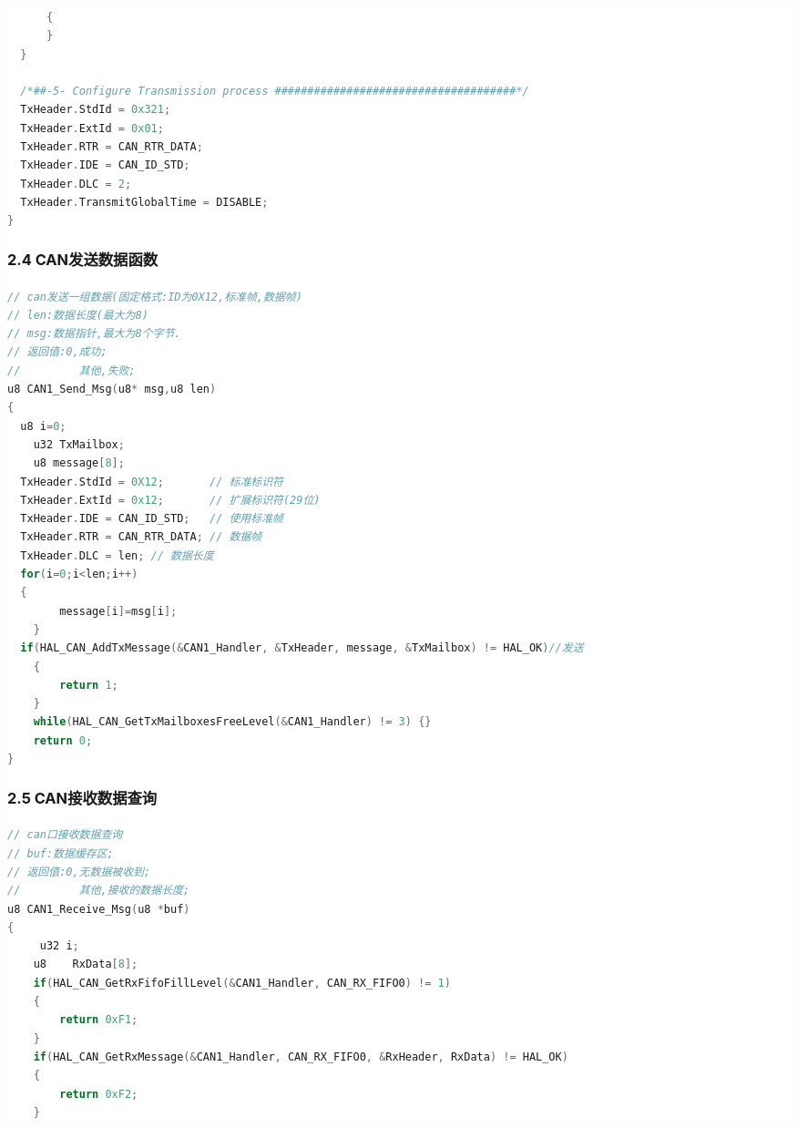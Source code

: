 ```c
      {
      }
  }

  /*##-5- Configure Transmission process #####################################*/
  TxHeader.StdId = 0x321;
  TxHeader.ExtId = 0x01;
  TxHeader.RTR = CAN_RTR_DATA;
  TxHeader.IDE = CAN_ID_STD;
  TxHeader.DLC = 2;
  TxHeader.TransmitGlobalTime = DISABLE;
}
```

### 2.4 CAN发送数据函数

```c
// can发送一组数据(固定格式:ID为0X12,标准帧,数据帧)    
// len:数据长度(最大为8)                     
// msg:数据指针,最大为8个字节.
// 返回值:0,成功;
//         其他,失败;
u8 CAN1_Send_Msg(u8* msg,u8 len)
{    
  u8 i=0;
    u32 TxMailbox;
    u8 message[8];
  TxHeader.StdId = 0X12;       // 标准标识符
  TxHeader.ExtId = 0x12;       // 扩展标识符(29位)
  TxHeader.IDE = CAN_ID_STD;   // 使用标准帧
  TxHeader.RTR = CAN_RTR_DATA; // 数据帧
  TxHeader.DLC = len; // 数据长度                
  for(i=0;i<len;i++)
  {
        message[i]=msg[i];
    }
  if(HAL_CAN_AddTxMessage(&CAN1_Handler, &TxHeader, message, &TxMailbox) != HAL_OK)//发送
    {
        return 1;
    }
    while(HAL_CAN_GetTxMailboxesFreeLevel(&CAN1_Handler) != 3) {}
    return 0;
}
```

### 2.5 CAN接收数据查询

```c
// can口接收数据查询
// buf:数据缓存区;     
// 返回值:0,无数据被收到;
//         其他,接收的数据长度;
u8 CAN1_Receive_Msg(u8 *buf)
{
     u32 i;
    u8    RxData[8];
    if(HAL_CAN_GetRxFifoFillLevel(&CAN1_Handler, CAN_RX_FIFO0) != 1)
    {
        return 0xF1;
    }
    if(HAL_CAN_GetRxMessage(&CAN1_Handler, CAN_RX_FIFO0, &RxHeader, RxData) != HAL_OK)
    {
        return 0xF2;
    }
```